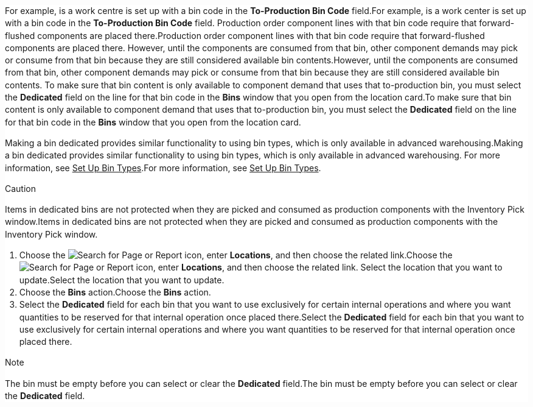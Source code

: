 <span data-ttu-id="afca0-185">For example, is a work centre is set up with a bin code in the **To-Production Bin Code** field.</span><span class="sxs-lookup"><span data-stu-id="afca0-185">For example, is a work center is set up with a bin code in the **To-Production Bin Code** field.</span></span> <span data-ttu-id="afca0-186">Production order component lines with that bin code require that forward-flushed components are placed there.</span><span class="sxs-lookup"><span data-stu-id="afca0-186">Production order component lines with that bin code require that forward-flushed components are placed there.</span></span> <span data-ttu-id="afca0-187">However, until the components are consumed from that bin, other component demands may pick or consume from that bin because they are still considered available bin contents.</span><span class="sxs-lookup"><span data-stu-id="afca0-187">However, until the components are consumed from that bin, other component demands may pick or consume from that bin because they are still considered available bin contents.</span></span> <span data-ttu-id="afca0-188">To make sure that bin content is only available to component demand that uses that to-production bin, you must select the **Dedicated** field on the line for that bin code in the **Bins** window that you open from the location card.</span><span class="sxs-lookup"><span data-stu-id="afca0-188">To make sure that bin content is only available to component demand that uses that to-production bin, you must select the **Dedicated** field on the line for that bin code in the **Bins** window that you open from the location card.</span></span>

<span data-ttu-id="afca0-189">Making a bin dedicated provides similar functionality to using bin types, which is only available in advanced warehousing.</span><span class="sxs-lookup"><span data-stu-id="afca0-189">Making a bin dedicated provides similar functionality to using bin types, which is only available in advanced warehousing.</span></span> <span data-ttu-id="afca0-190">For more information, see [Set Up Bin Types](warehouse-how-to-set-up-bin-types.md).</span><span class="sxs-lookup"><span data-stu-id="afca0-190">For more information, see [Set Up Bin Types](warehouse-how-to-set-up-bin-types.md).</span></span>

> [!Caution]
> <span data-ttu-id="afca0-191">Items in dedicated bins are not protected when they are picked and consumed as production components with the Inventory Pick window.</span><span class="sxs-lookup"><span data-stu-id="afca0-191">Items in dedicated bins are not protected when they are picked and consumed as production components with the Inventory Pick window.</span></span>

1.  <span data-ttu-id="afca0-192">Choose the ![Search for Page or Report](media/ui-search/search_small.png "Search for Page or Report icon") icon, enter **Locations**, and then choose the related link.</span><span class="sxs-lookup"><span data-stu-id="afca0-192">Choose the ![Search for Page or Report](media/ui-search/search_small.png "Search for Page or Report icon") icon, enter **Locations**, and then choose the related link.</span></span> <span data-ttu-id="afca0-193">Select the location that you want to update.</span><span class="sxs-lookup"><span data-stu-id="afca0-193">Select the location that you want to update.</span></span>  
2.  <span data-ttu-id="afca0-194">Choose the **Bins** action.</span><span class="sxs-lookup"><span data-stu-id="afca0-194">Choose the **Bins** action.</span></span>  
3.  <span data-ttu-id="afca0-195">Select the **Dedicated** field for each bin that you want to use exclusively for certain internal operations and where you want quantities to be reserved for that internal operation once placed there.</span><span class="sxs-lookup"><span data-stu-id="afca0-195">Select the **Dedicated** field for each bin that you want to use exclusively for certain internal operations and where you want quantities to be reserved for that internal operation once placed there.</span></span>  

> [!NOTE]  
>  <span data-ttu-id="afca0-196">The bin must be empty before you can select or clear the **Dedicated** field.</span><span class="sxs-lookup"><span data-stu-id="afca0-196">The bin must be empty before you can select or clear the **Dedicated** field.</span></span>
